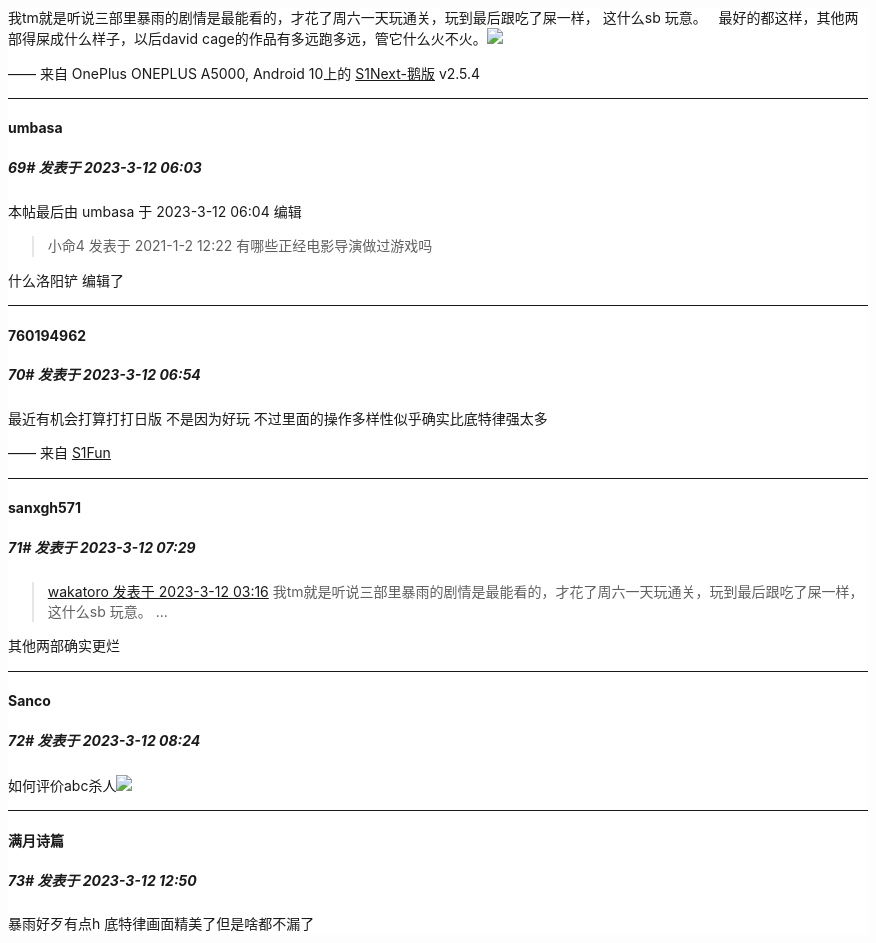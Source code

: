 我tm就是听说三部里暴雨的剧情是最能看的，才花了周六一天玩通关，玩到最后跟吃了屎一样， 这什么sb
玩意。   最好的都这样，其他两部得屎成什么样子，以后david cage的作品有多远跑多远，管它什么火不火。<img src="https://static.saraba1st.com/image/smiley/face2017/134.png" referrerpolicy="no-referrer">

—— 来自 OnePlus ONEPLUS A5000, Android 10上的 [S1Next-鹅版](https://github.com/ykrank/S1-Next/releases) v2.5.4


*****

####  umbasa  
##### 69#       发表于 2023-3-12 06:03

 本帖最后由 umbasa 于 2023-3-12 06:04 编辑 
<blockquote>小命4 发表于 2021-1-2 12:22
有哪些正经电影导演做过游戏吗</blockquote>
什么洛阳铲 编辑了


*****

####  760194962  
##### 70#       发表于 2023-3-12 06:54

最近有机会打算打打日版
不是因为好玩 不过里面的操作多样性似乎确实比底特律强太多

—— 来自 [S1Fun](https://s1fun.koalcat.com)


*****

####  sanxgh571  
##### 71#       发表于 2023-3-12 07:29

<blockquote><a href="httphttps://bbs.saraba1st.com/2b/forum.php?mod=redirect&amp;goto=findpost&amp;pid=60054526&amp;ptid=1980810" target="_blank">wakatoro 发表于 2023-3-12 03:16</a>
我tm就是听说三部里暴雨的剧情是最能看的，才花了周六一天玩通关，玩到最后跟吃了屎一样， 这什么sb
玩意。 ...</blockquote>
其他两部确实更烂


*****

####  Sanco  
##### 72#       发表于 2023-3-12 08:24

如何评价abc杀人<img src="https://static.saraba1st.com/image/smiley/face2017/067.png" referrerpolicy="no-referrer">


*****

####  满月诗篇  
##### 73#       发表于 2023-3-12 12:50

暴雨好歹有点h
底特律画面精美了但是啥都不漏了
